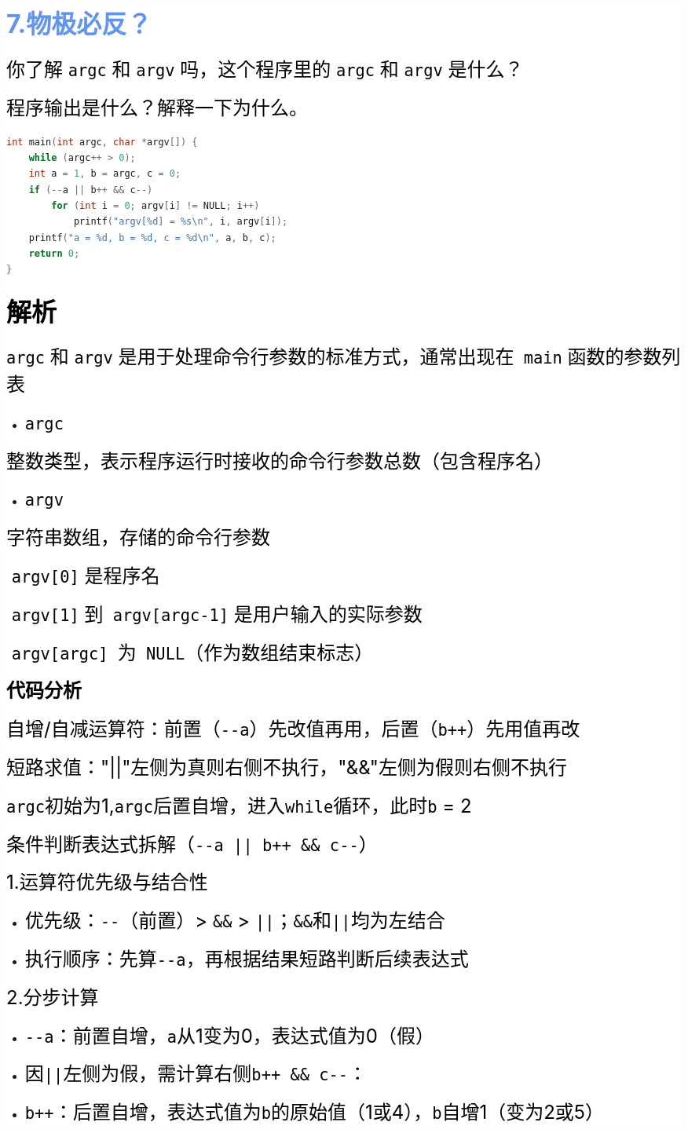 

## <font color=CornflowerBlue size=6>7.物极必反？</font>

<font color=black size=5>你了解 `argc` 和 `argv` 吗，这个程序里的 `argc` 和 `argv` 是什么？</font>

<font color=black size=5>程序输出是什么？解释一下为什么。</font>

```c
int main(int argc, char *argv[]) {
    while (argc++ > 0);
    int a = 1, b = argc, c = 0;
    if (--a || b++ && c--)
        for (int i = 0; argv[i] != NULL; i++)
            printf("argv[%d] = %s\n", i, argv[i]);
    printf("a = %d, b = %d, c = %d\n", a, b, c);
    return 0;
}
```

### <font color=black size=6>解析</font>

<font color=black size=5>`argc` 和 `argv` 是用于处理命令行参数的标准方式，通常出现在` main` 函数的参数列表</font>

- <font color=black size=5>`argc`</font>

<font color=black size=5>整数类型，表示程序运行时接收的命令行参数总数（包含程序名）</font>

- <font color=black size=5>`argv`</font>

<font color=black size=5>字符串数组，存储的命令行参数</font>

<font color=black size=5> `argv[0]` 是程序名</font>

 <font color=black size=5> `argv[1]` 到` argv[argc-1]` 是用户输入的实际参数</font>

<font color=black size=5> `argv[argc] `为` NULL`（作为数组结束标志）</font>

<font color=black size=5>**代码分析**</font>

<font color=black size=5>自增/自减运算符：前置（`--a`）先改值再用，后置（`b++`）先用值再改</font>

<font color=black size=5>短路求值："||"左侧为真则右侧不执行，"&&"左侧为假则右侧不执行</font>

<font color=black size=5>`argc`初始为1,`argc`后置自增，进入`while`循环，此时`b` = 2</font>

<font color=black size=5>条件判断表达式拆解（`--a || b++ && c--`）</font>

<font color=black size=5>1.运算符优先级与结合性</font>

- <font color=black size=5>优先级：`--`（前置）> `&&` > `||`；`&&`和`||`均为左结合</font>

- <font color=black size=5>执行顺序：先算`--a`，再根据结果短路判断后续表达式</font>

<font color=black size=5>2.分步计算</font>

- <font color=black size=5>`--a`：前置自增，`a`从1变为0，表达式值为0（假）</font>

- <font color=black size=5>因`||`左侧为假，需计算右侧`b++ && c--`：</font>

- <font color=black size=5>`b++`：后置自增，表达式值为`b`的原始值（1或4），`b`自增1（变为2或5）</font>


[^3]: <font color=CornflowerBlue size=5>`strcmp`是字符串处理函数，用来比较两个字符串的内容，通过比较字符串的ASCII码来实现相等返回 0，不相等返回非 0 值(`a > b`返回正，`a < b`返回负）</font>